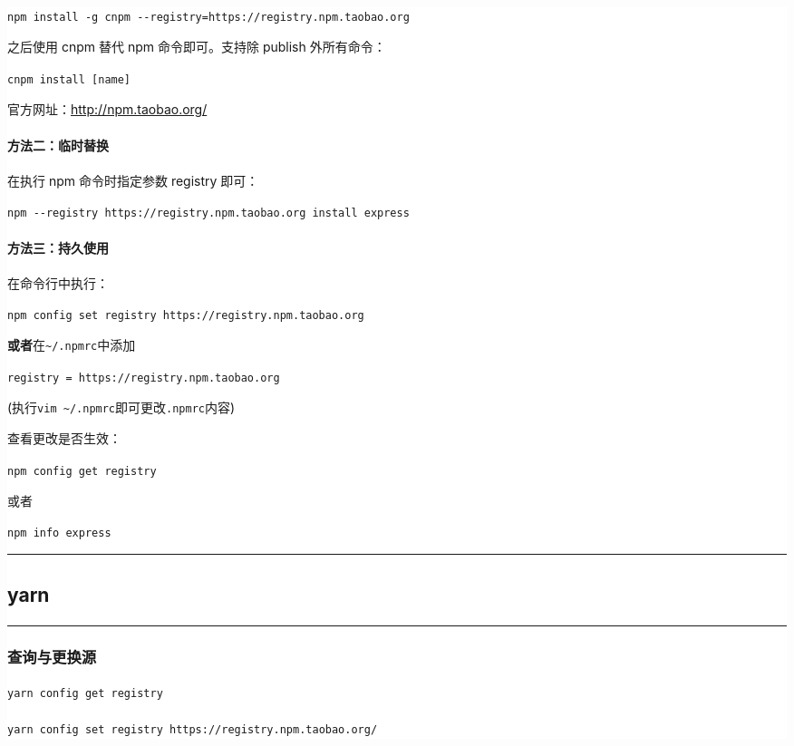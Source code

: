 ```
npm install -g cnpm --registry=https://registry.npm.taobao.org
```

之后使用 cnpm 替代 npm 命令即可。支持除 publish 外所有命令：

```
cnpm install [name]
```

官方网址：<http://npm.taobao.org/>

#### 方法二：临时替换

在执行 npm 命令时指定参数 registry 即可：

```
npm --registry https://registry.npm.taobao.org install express
```

#### 方法三：持久使用

在命令行中执行：

```
npm config set registry https://registry.npm.taobao.org
```

<b>或者</b>在`~/.npmrc`中添加

```
registry = https://registry.npm.taobao.org
```

(执行`vim ~/.npmrc`即可更改`.npmrc`内容) 

查看更改是否生效：

```
npm config get registry
```

或者

```
npm info express
```

---

## yarn

---

### 查询与更换源

```bash
yarn config get registry

yarn config set registry https://registry.npm.taobao.org/
```
